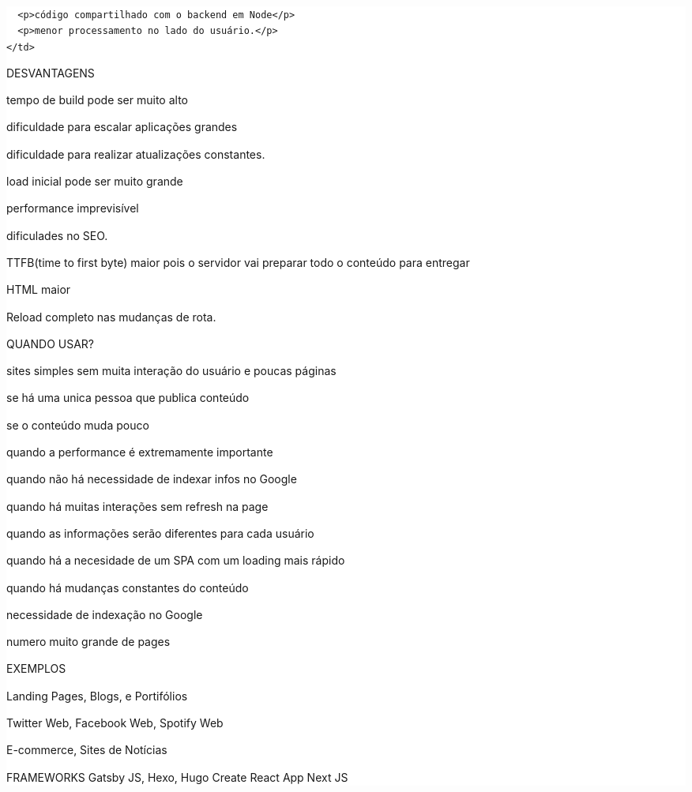       <p>código compartilhado com o backend em Node</p>
      <p>menor processamento no lado do usuário.</p>
    </td>
  </tr>
  <tr>
    <td style="font-weight: bold">DESVANTAGENS</td>
    <td>
      <p>tempo de build pode ser muito alto</p>
      <p>dificuldade para escalar aplicações grandes</p>
      <p>dificuldade para realizar atualizações constantes.</p>
    </td>
    <td>
      <p>load inicial pode ser muito grande</p>
      <p>performance imprevisível</p>
      <p>dificulades no SEO.</p>
    </td>
    <td>
      <p>TTFB(time to first byte) maior pois o servidor vai preparar todo o conteúdo para entregar</p>
      <p>HTML maior</p>
      <p>Reload completo nas mudanças de rota.</p>
    </td>
  </tr>
  <tr>
    <td style="font-weight: bold">QUANDO USAR?</td>
    <td>
      <p>sites simples sem muita interação do usuário e poucas páginas</p>
      <p>se há uma unica pessoa que publica conteúdo</p>
      <p>se o conteúdo muda pouco</p>
      <p>quando a performance é extremamente importante</p>
    </td>
    <td>
      <p>quando não há necessidade de indexar infos no Google</p>
      <p>quando há muitas interações sem refresh na page</p>
      <p>quando as informações serão diferentes para cada usuário</p>
    </td>
    <td>
      <p>quando há a necesidade de um SPA com um loading mais rápido</p>
      <p>quando há mudanças constantes do conteúdo</p>
      <p>necessidade de indexação no Google</p>
      <p>numero muito grande de pages</p>
    </td>
  </tr>
  <tr>
    <td style="font-weight: bold">EXEMPLOS</td>
    <td>
      <p>Landing Pages, Blogs, e Portifólios</p>
    </td>
    <td>
      <p>Twitter Web, Facebook Web, Spotify Web</p>
    </td>
    <td>
      <p>E-commerce, Sites de Notícias</p>
    </td>
  </tr>
  <tr>
    <td style="font-weight: bold">FRAMEWORKS</td>
    <td>Gatsby JS, Hexo, Hugo</td>
    <td>Create React App</td>
    <td>Next JS</td>
  </tr>
</table>
